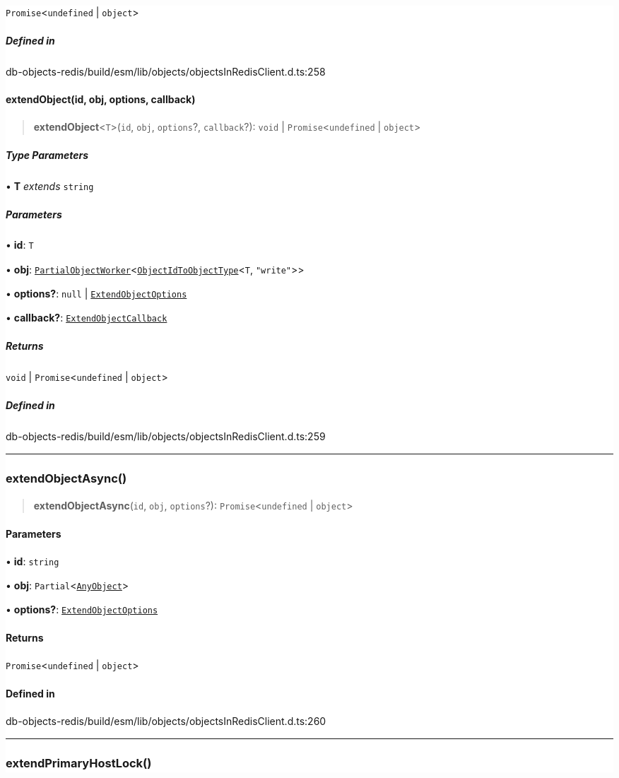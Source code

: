 `Promise`\<`undefined` \| `object`\>

##### Defined in

db-objects-redis/build/esm/lib/objects/objectsInRedisClient.d.ts:258

#### extendObject(id, obj, options, callback)

> **extendObject**\<`T`\>(`id`, `obj`, `options`?, `callback`?): `void` \| `Promise`\<`undefined` \| `object`\>

##### Type Parameters

• **T** *extends* `string`

##### Parameters

• **id**: `T`

• **obj**: [`PartialObjectWorker`](../type-aliases/PartialObjectWorker.md)\<[`ObjectIdToObjectType`](../type-aliases/ObjectIdToObjectType.md)\<`T`, `"write"`\>\>

• **options?**: `null` \| [`ExtendObjectOptions`](../interfaces/ExtendObjectOptions.md)

• **callback?**: [`ExtendObjectCallback`](../type-aliases/ExtendObjectCallback.md)

##### Returns

`void` \| `Promise`\<`undefined` \| `object`\>

##### Defined in

db-objects-redis/build/esm/lib/objects/objectsInRedisClient.d.ts:259

***

### extendObjectAsync()

> **extendObjectAsync**(`id`, `obj`, `options`?): `Promise`\<`undefined` \| `object`\>

#### Parameters

• **id**: `string`

• **obj**: `Partial`\<[`AnyObject`](../type-aliases/AnyObject.md)\>

• **options?**: [`ExtendObjectOptions`](../interfaces/ExtendObjectOptions.md)

#### Returns

`Promise`\<`undefined` \| `object`\>

#### Defined in

db-objects-redis/build/esm/lib/objects/objectsInRedisClient.d.ts:260

***

### extendPrimaryHostLock()
